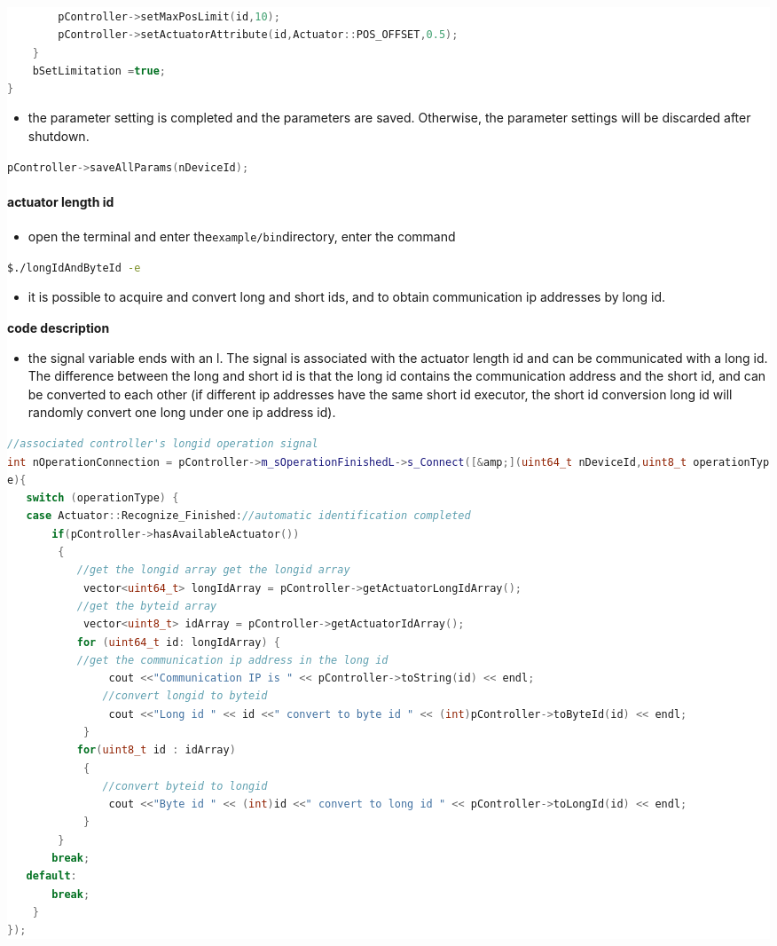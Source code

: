 ```cpp
        pController->setMaxPosLimit(id,10);
        pController->setActuatorAttribute(id,Actuator::POS_OFFSET,0.5);
    }
    bSetLimitation =true;
}
```

*   the parameter setting is completed and the parameters are saved. Otherwise, the parameter settings will be discarded after shutdown.

```cpp
pController->saveAllParams(nDeviceId);
```

#### actuator length id

*   open the terminal and enter the`example/bin`directory, enter the command

```bash
$./longIdAndByteId -e
```

*   it is possible to acquire and convert long and short ids, and to obtain communication ip addresses by long id.

**code description**

*   the signal variable ends with an l. The signal is associated with the actuator length id and can be communicated with a long id. The difference between the long and short id is that the long id contains the communication address and the short id, and can be converted to each other (if different ip addresses have the same short id executor, the short id conversion long id will randomly convert one long under one ip address id).
    

```cpp
//associated controller's longid operation signal
int nOperationConnection = pController->m_sOperationFinishedL->s_Connect([&amp;](uint64_t nDeviceId,uint8_t operationType){
   switch (operationType) {
   case Actuator::Recognize_Finished://automatic identification completed
       if(pController->hasAvailableActuator())
        {
           //get the longid array get the longid array
            vector<uint64_t> longIdArray = pController->getActuatorLongIdArray();
           //get the byteid array
            vector<uint8_t> idArray = pController->getActuatorIdArray();
           for (uint64_t id: longIdArray) {
           //get the communication ip address in the long id
                cout <<"Communication IP is " << pController->toString(id) << endl;
               //convert longid to byteid
                cout <<"Long id " << id <<" convert to byte id " << (int)pController->toByteId(id) << endl;
            }
           for(uint8_t id : idArray)
            {
               //convert byteid to longid
                cout <<"Byte id " << (int)id <<" convert to long id " << pController->toLongId(id) << endl;
            }
        }
       break;
   default:
       break;
    }
});
```
